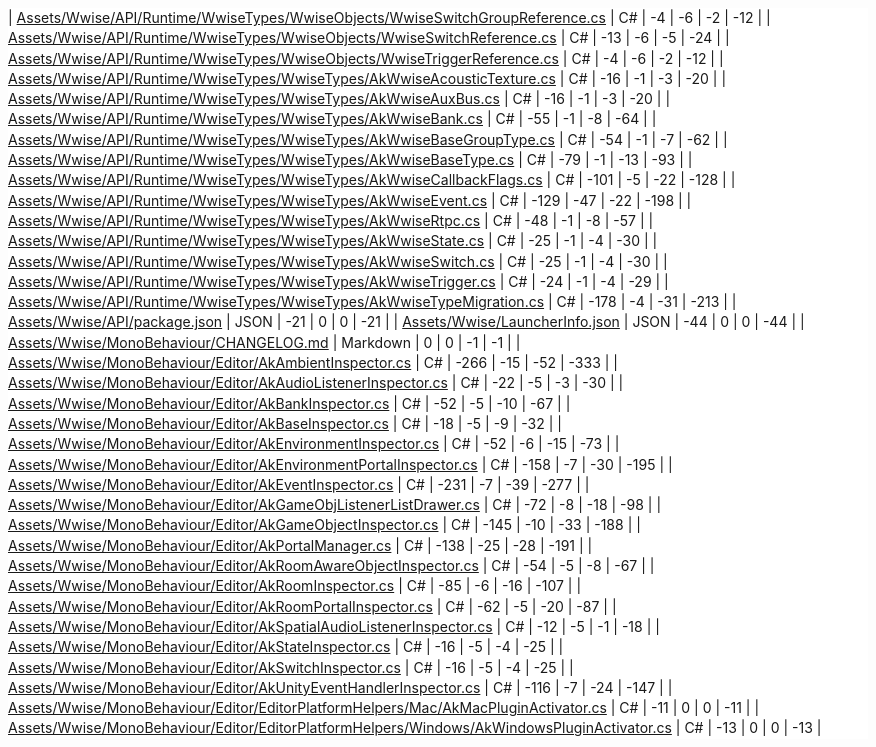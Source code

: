 | [Assets/Wwise/API/Runtime/WwiseTypes/WwiseObjects/WwiseSwitchGroupReference.cs](/Assets/Wwise/API/Runtime/WwiseTypes/WwiseObjects/WwiseSwitchGroupReference.cs) | C# | -4 | -6 | -2 | -12 |
| [Assets/Wwise/API/Runtime/WwiseTypes/WwiseObjects/WwiseSwitchReference.cs](/Assets/Wwise/API/Runtime/WwiseTypes/WwiseObjects/WwiseSwitchReference.cs) | C# | -13 | -6 | -5 | -24 |
| [Assets/Wwise/API/Runtime/WwiseTypes/WwiseObjects/WwiseTriggerReference.cs](/Assets/Wwise/API/Runtime/WwiseTypes/WwiseObjects/WwiseTriggerReference.cs) | C# | -4 | -6 | -2 | -12 |
| [Assets/Wwise/API/Runtime/WwiseTypes/WwiseTypes/AkWwiseAcousticTexture.cs](/Assets/Wwise/API/Runtime/WwiseTypes/WwiseTypes/AkWwiseAcousticTexture.cs) | C# | -16 | -1 | -3 | -20 |
| [Assets/Wwise/API/Runtime/WwiseTypes/WwiseTypes/AkWwiseAuxBus.cs](/Assets/Wwise/API/Runtime/WwiseTypes/WwiseTypes/AkWwiseAuxBus.cs) | C# | -16 | -1 | -3 | -20 |
| [Assets/Wwise/API/Runtime/WwiseTypes/WwiseTypes/AkWwiseBank.cs](/Assets/Wwise/API/Runtime/WwiseTypes/WwiseTypes/AkWwiseBank.cs) | C# | -55 | -1 | -8 | -64 |
| [Assets/Wwise/API/Runtime/WwiseTypes/WwiseTypes/AkWwiseBaseGroupType.cs](/Assets/Wwise/API/Runtime/WwiseTypes/WwiseTypes/AkWwiseBaseGroupType.cs) | C# | -54 | -1 | -7 | -62 |
| [Assets/Wwise/API/Runtime/WwiseTypes/WwiseTypes/AkWwiseBaseType.cs](/Assets/Wwise/API/Runtime/WwiseTypes/WwiseTypes/AkWwiseBaseType.cs) | C# | -79 | -1 | -13 | -93 |
| [Assets/Wwise/API/Runtime/WwiseTypes/WwiseTypes/AkWwiseCallbackFlags.cs](/Assets/Wwise/API/Runtime/WwiseTypes/WwiseTypes/AkWwiseCallbackFlags.cs) | C# | -101 | -5 | -22 | -128 |
| [Assets/Wwise/API/Runtime/WwiseTypes/WwiseTypes/AkWwiseEvent.cs](/Assets/Wwise/API/Runtime/WwiseTypes/WwiseTypes/AkWwiseEvent.cs) | C# | -129 | -47 | -22 | -198 |
| [Assets/Wwise/API/Runtime/WwiseTypes/WwiseTypes/AkWwiseRtpc.cs](/Assets/Wwise/API/Runtime/WwiseTypes/WwiseTypes/AkWwiseRtpc.cs) | C# | -48 | -1 | -8 | -57 |
| [Assets/Wwise/API/Runtime/WwiseTypes/WwiseTypes/AkWwiseState.cs](/Assets/Wwise/API/Runtime/WwiseTypes/WwiseTypes/AkWwiseState.cs) | C# | -25 | -1 | -4 | -30 |
| [Assets/Wwise/API/Runtime/WwiseTypes/WwiseTypes/AkWwiseSwitch.cs](/Assets/Wwise/API/Runtime/WwiseTypes/WwiseTypes/AkWwiseSwitch.cs) | C# | -25 | -1 | -4 | -30 |
| [Assets/Wwise/API/Runtime/WwiseTypes/WwiseTypes/AkWwiseTrigger.cs](/Assets/Wwise/API/Runtime/WwiseTypes/WwiseTypes/AkWwiseTrigger.cs) | C# | -24 | -1 | -4 | -29 |
| [Assets/Wwise/API/Runtime/WwiseTypes/WwiseTypes/AkWwiseTypeMigration.cs](/Assets/Wwise/API/Runtime/WwiseTypes/WwiseTypes/AkWwiseTypeMigration.cs) | C# | -178 | -4 | -31 | -213 |
| [Assets/Wwise/API/package.json](/Assets/Wwise/API/package.json) | JSON | -21 | 0 | 0 | -21 |
| [Assets/Wwise/LauncherInfo.json](/Assets/Wwise/LauncherInfo.json) | JSON | -44 | 0 | 0 | -44 |
| [Assets/Wwise/MonoBehaviour/CHANGELOG.md](/Assets/Wwise/MonoBehaviour/CHANGELOG.md) | Markdown | 0 | 0 | -1 | -1 |
| [Assets/Wwise/MonoBehaviour/Editor/AkAmbientInspector.cs](/Assets/Wwise/MonoBehaviour/Editor/AkAmbientInspector.cs) | C# | -266 | -15 | -52 | -333 |
| [Assets/Wwise/MonoBehaviour/Editor/AkAudioListenerInspector.cs](/Assets/Wwise/MonoBehaviour/Editor/AkAudioListenerInspector.cs) | C# | -22 | -5 | -3 | -30 |
| [Assets/Wwise/MonoBehaviour/Editor/AkBankInspector.cs](/Assets/Wwise/MonoBehaviour/Editor/AkBankInspector.cs) | C# | -52 | -5 | -10 | -67 |
| [Assets/Wwise/MonoBehaviour/Editor/AkBaseInspector.cs](/Assets/Wwise/MonoBehaviour/Editor/AkBaseInspector.cs) | C# | -18 | -5 | -9 | -32 |
| [Assets/Wwise/MonoBehaviour/Editor/AkEnvironmentInspector.cs](/Assets/Wwise/MonoBehaviour/Editor/AkEnvironmentInspector.cs) | C# | -52 | -6 | -15 | -73 |
| [Assets/Wwise/MonoBehaviour/Editor/AkEnvironmentPortalInspector.cs](/Assets/Wwise/MonoBehaviour/Editor/AkEnvironmentPortalInspector.cs) | C# | -158 | -7 | -30 | -195 |
| [Assets/Wwise/MonoBehaviour/Editor/AkEventInspector.cs](/Assets/Wwise/MonoBehaviour/Editor/AkEventInspector.cs) | C# | -231 | -7 | -39 | -277 |
| [Assets/Wwise/MonoBehaviour/Editor/AkGameObjListenerListDrawer.cs](/Assets/Wwise/MonoBehaviour/Editor/AkGameObjListenerListDrawer.cs) | C# | -72 | -8 | -18 | -98 |
| [Assets/Wwise/MonoBehaviour/Editor/AkGameObjectInspector.cs](/Assets/Wwise/MonoBehaviour/Editor/AkGameObjectInspector.cs) | C# | -145 | -10 | -33 | -188 |
| [Assets/Wwise/MonoBehaviour/Editor/AkPortalManager.cs](/Assets/Wwise/MonoBehaviour/Editor/AkPortalManager.cs) | C# | -138 | -25 | -28 | -191 |
| [Assets/Wwise/MonoBehaviour/Editor/AkRoomAwareObjectInspector.cs](/Assets/Wwise/MonoBehaviour/Editor/AkRoomAwareObjectInspector.cs) | C# | -54 | -5 | -8 | -67 |
| [Assets/Wwise/MonoBehaviour/Editor/AkRoomInspector.cs](/Assets/Wwise/MonoBehaviour/Editor/AkRoomInspector.cs) | C# | -85 | -6 | -16 | -107 |
| [Assets/Wwise/MonoBehaviour/Editor/AkRoomPortalInspector.cs](/Assets/Wwise/MonoBehaviour/Editor/AkRoomPortalInspector.cs) | C# | -62 | -5 | -20 | -87 |
| [Assets/Wwise/MonoBehaviour/Editor/AkSpatialAudioListenerInspector.cs](/Assets/Wwise/MonoBehaviour/Editor/AkSpatialAudioListenerInspector.cs) | C# | -12 | -5 | -1 | -18 |
| [Assets/Wwise/MonoBehaviour/Editor/AkStateInspector.cs](/Assets/Wwise/MonoBehaviour/Editor/AkStateInspector.cs) | C# | -16 | -5 | -4 | -25 |
| [Assets/Wwise/MonoBehaviour/Editor/AkSwitchInspector.cs](/Assets/Wwise/MonoBehaviour/Editor/AkSwitchInspector.cs) | C# | -16 | -5 | -4 | -25 |
| [Assets/Wwise/MonoBehaviour/Editor/AkUnityEventHandlerInspector.cs](/Assets/Wwise/MonoBehaviour/Editor/AkUnityEventHandlerInspector.cs) | C# | -116 | -7 | -24 | -147 |
| [Assets/Wwise/MonoBehaviour/Editor/EditorPlatformHelpers/Mac/AkMacPluginActivator.cs](/Assets/Wwise/MonoBehaviour/Editor/EditorPlatformHelpers/Mac/AkMacPluginActivator.cs) | C# | -11 | 0 | 0 | -11 |
| [Assets/Wwise/MonoBehaviour/Editor/EditorPlatformHelpers/Windows/AkWindowsPluginActivator.cs](/Assets/Wwise/MonoBehaviour/Editor/EditorPlatformHelpers/Windows/AkWindowsPluginActivator.cs) | C# | -13 | 0 | 0 | -13 |